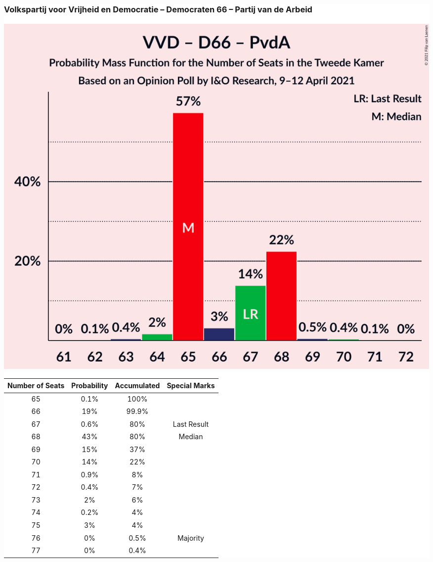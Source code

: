 ### Volkspartij voor Vrijheid en Democratie – Democraten 66 – Partij van de Arbeid

![Graph with seats probability mass function not yet produced](2021-04-12-IOResearch-coalitions-seats-pmf-vvd–d66–pvda.png "Seats Probability Mass Function")

| Number of Seats | Probability | Accumulated | Special Marks |
|:---------------:|:-----------:|:-----------:|:-------------:|
| 65 | 0.1% | 100% |  |
| 66 | 19% | 99.9% |  |
| 67 | 0.6% | 80% | Last Result |
| 68 | 43% | 80% | Median |
| 69 | 15% | 37% |  |
| 70 | 14% | 22% |  |
| 71 | 0.9% | 8% |  |
| 72 | 0.4% | 7% |  |
| 73 | 2% | 6% |  |
| 74 | 0.2% | 4% |  |
| 75 | 3% | 4% |  |
| 76 | 0% | 0.5% | Majority |
| 77 | 0% | 0.4% |  |